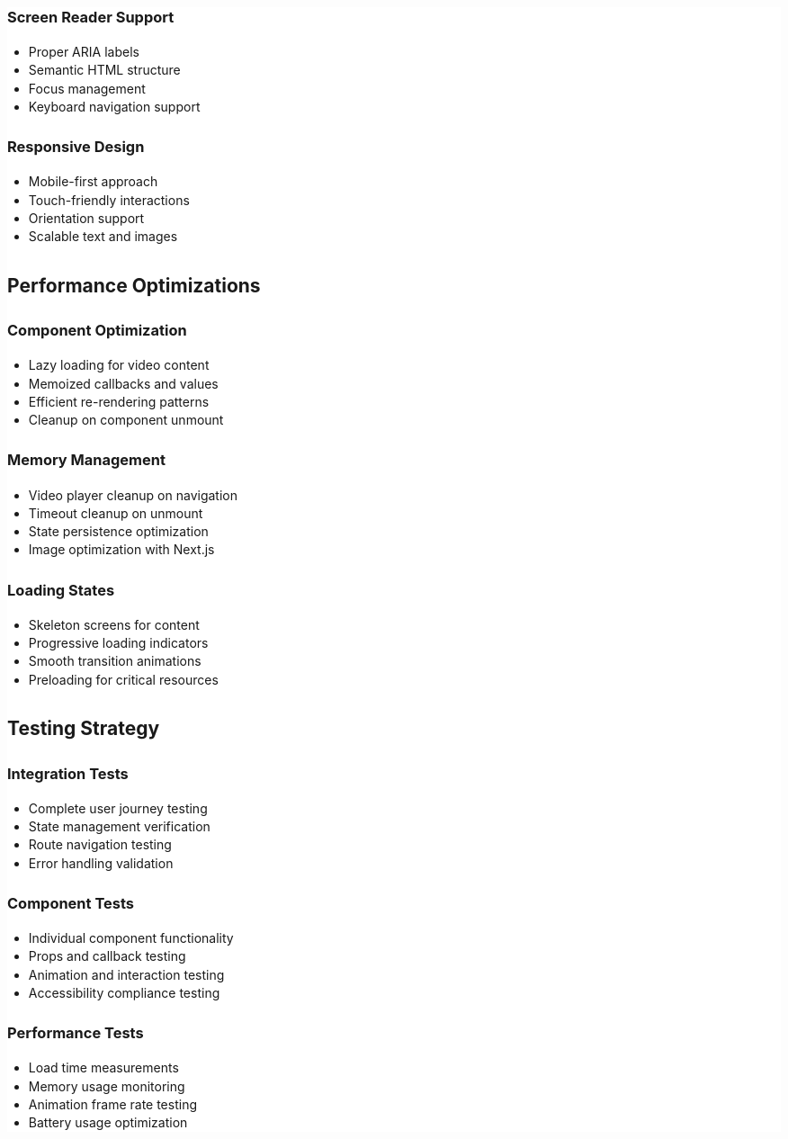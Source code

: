 ### Screen Reader Support
- Proper ARIA labels
- Semantic HTML structure
- Focus management
- Keyboard navigation support

### Responsive Design
- Mobile-first approach
- Touch-friendly interactions
- Orientation support
- Scalable text and images

## Performance Optimizations

### Component Optimization
- Lazy loading for video content
- Memoized callbacks and values
- Efficient re-rendering patterns
- Cleanup on component unmount

### Memory Management
- Video player cleanup on navigation
- Timeout cleanup on unmount
- State persistence optimization
- Image optimization with Next.js

### Loading States
- Skeleton screens for content
- Progressive loading indicators
- Smooth transition animations
- Preloading for critical resources

## Testing Strategy

### Integration Tests
- Complete user journey testing
- State management verification
- Route navigation testing
- Error handling validation

### Component Tests
- Individual component functionality
- Props and callback testing
- Animation and interaction testing
- Accessibility compliance testing

### Performance Tests
- Load time measurements
- Memory usage monitoring
- Animation frame rate testing
- Battery usage optimization
